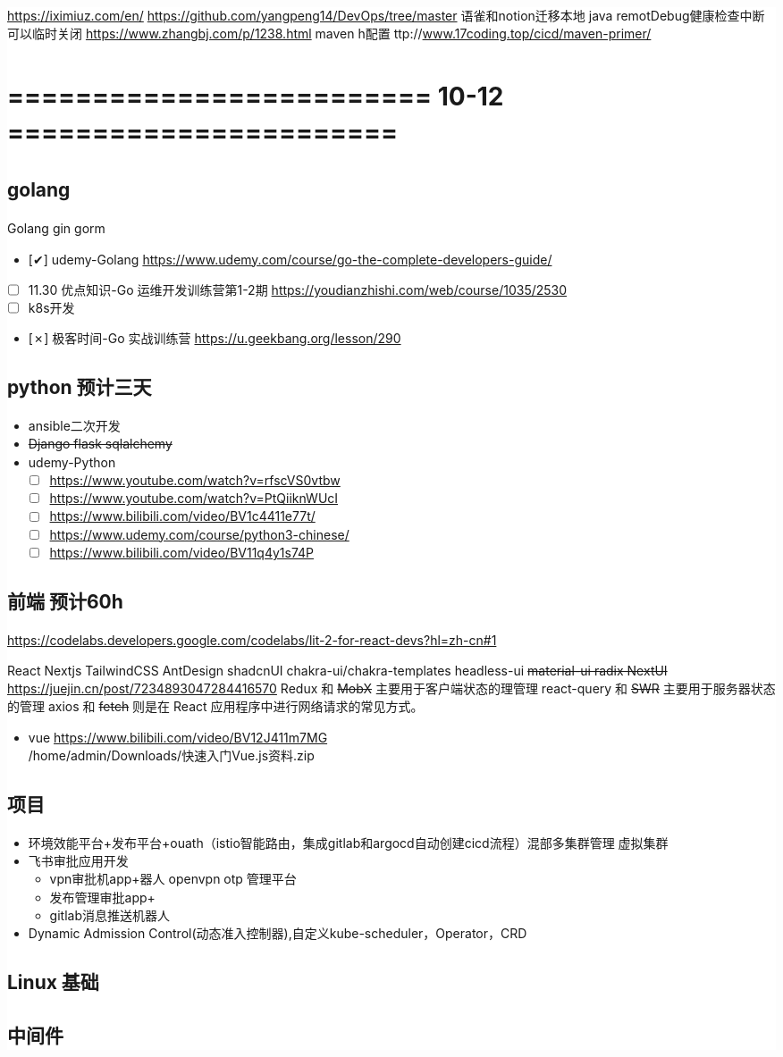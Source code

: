 https://iximiuz.com/en/
https://github.com/yangpeng14/DevOps/tree/master
语雀和notion迁移本地
java remotDebug健康检查中断可以临时关闭 https://www.zhangbj.com/p/1238.html
maven h配置 ttp://www.17coding.top/cicd/maven-primer/

# ========================= 10-12 =======================
## golang
Golang gin gorm
- [✔] udemy-Golang https://www.udemy.com/course/go-the-complete-developers-guide/
- [ ] 11.30 优点知识-Go 运维开发训练营第1-2期 https://youdianzhishi.com/web/course/1035/2530 
- [ ] k8s开发
- [✗] 极客时间-Go 实战训练营 https://u.geekbang.org/lesson/290
## python 预计三天
- ansible二次开发
- ~~Django flask sqlalchemy~~
- udemy-Python 
  - [ ] https://www.youtube.com/watch?v=rfscVS0vtbw
  - [ ] https://www.youtube.com/watch?v=PtQiiknWUcI
  - [ ] https://www.bilibili.com/video/BV1c4411e77t/
  - [ ] https://www.udemy.com/course/python3-chinese/
  - [ ] https://www.bilibili.com/video/BV11q4y1s74P
## 前端 预计60h
https://codelabs.developers.google.com/codelabs/lit-2-for-react-devs?hl=zh-cn#1

React Nextjs TailwindCSS AntDesign shadcnUI chakra-ui/chakra-templates headless-ui ~~material-ui radix NextUI~~ https://juejin.cn/post/7234893047284416570
Redux 和 ~~MobX~~ 主要用于客户端状态的理管理
react-query 和 ~~SWR~~ 主要用于服务器状态的管理
axios 和 ~~fetch~~ 则是在 React 应用程序中进行网络请求的常见方式。

- vue
  https://www.bilibili.com/video/BV12J411m7MG  
  /home/admin/Downloads/快速入门Vue.js资料.zip

## 项目

- 环境效能平台+发布平台+ouath（istio智能路由，集成gitlab和argocd自动创建cicd流程）混部多集群管理 虚拟集群
- 飞书审批应用开发 
  - vpn审批机app+器人 openvpn otp 管理平台
  - 发布管理审批app+
  - gitlab消息推送机器人
- Dynamic Admission Control(动态准入控制器),自定义kube-scheduler，Operator，CRD


## Linux 基础
## 中间件
